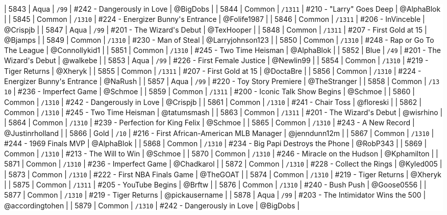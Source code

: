 | 5843 | Aqua | `/99` | #242 - Dangerously in Love | \@BigDobs |
| 5844 | Common | `/1311` | #210 - &quot;Larry&quot; Goes Deep  | \@AlphaBlok |
| 5845 | Common | `/1310` | #224 - Energizer Bunny&#039;s Entrance | \@Folife1987 |
| 5846 | Common | `/1311` | #206 - InVinceble | \@Crispjb |
| 5847 | Aqua | `/99` | #201 - The Wizard&#039;s Debut | \@TexHooper |
| 5848 | Common | `/1311` | #207 - First Gold at 15 | \@Bjamps |
| 5849 | Common | `/1310` | #230 - Man of Steal | \@Larryjohnson123 |
| 5850 | Common | `/1310` | #248 - Rap or Go To The League | \@Connollykid1 |
| 5851 | Common | `/1310` | #245 - Two Time Heisman | \@AlphaBlok |
| 5852 | Blue | `/49` | #201 - The Wizard&#039;s Debut | \@walkebe |
| 5853 | Aqua | `/99` | #226 - First Female Justice | \@Newlin99 |
| 5854 | Common | `/1310` | #219 - Tiger Returns | \@Xheryk |
| 5855 | Common | `/1311` | #207 - First Gold at 15 | \@DoctaBre |
| 5856 | Common | `/1310` | #224 - Energizer Bunny&#039;s Entrance | \@NaRush |
| 5857 | Aqua | `/99` | #220 - Toy Story Premiere | \@TheStranger |
| 5858 | Common | `/1310` | #236 - Imperfect Game | \@Schmoe |
| 5859 | Common | `/1311` | #200 - Iconic Talk Show Begins | \@Schmoe |
| 5860 | Common | `/1310` | #242 - Dangerously in Love | \@Crispjb |
| 5861 | Common | `/1310` | #241 - Chair Toss | \@floreski |
| 5862 | Common | `/1310` | #245 - Two Time Heisman | \@tatumsmash |
| 5863 | Common | `/1311` | #201 - The Wizard&#039;s Debut | \@wisrhino |
| 5864 | Common | `/1310` | #239 - Perfection for King Felix | \@Schmoe |
| 5865 | Common | `/1310` | #243 - A New Record | \@Justinrholland |
| 5866 | Gold | `/10` | #216 - First African-American MLB Manager | \@jenndunn12m |
| 5867 | Common | `/1310` | #244 - 1969 Finals MVP | \@AlphaBlok |
| 5868 | Common | `/1310` | #234 - Big Papi Destroys the Phone | \@RobP343 |
| 5869 | Common | `/1310` | #213 - The Will to Win | \@Schmoe |
| 5870 | Common | `/1310` | #246 - Miracle on the Hudson | \@Kphamilton |
| 5871 | Common | `/1310` | #236 - Imperfect Game | \@Chadkarol |
| 5872 | Common | `/1310` | #228 - Collect the Rings | \@Kyled005 |
| 5873 | Common | `/1310` | #222 - First NBA Finals Game | \@TheGOAT |
| 5874 | Common | `/1310` | #219 - Tiger Returns | \@Xheryk |
| 5875 | Common | `/1311` | #205 - YouTube Begins | \@Brftw |
| 5876 | Common | `/1310` | #240 - Bush Push | \@Goose0556 |
| 5877 | Common | `/1310` | #219 - Tiger Returns | \@pickausername |
| 5878 | Aqua | `/99` | #203 - The Intimidator Wins the 500 | \@accordingtohen |
| 5879 | Common | `/1310` | #242 - Dangerously in Love | \@BigDobs |